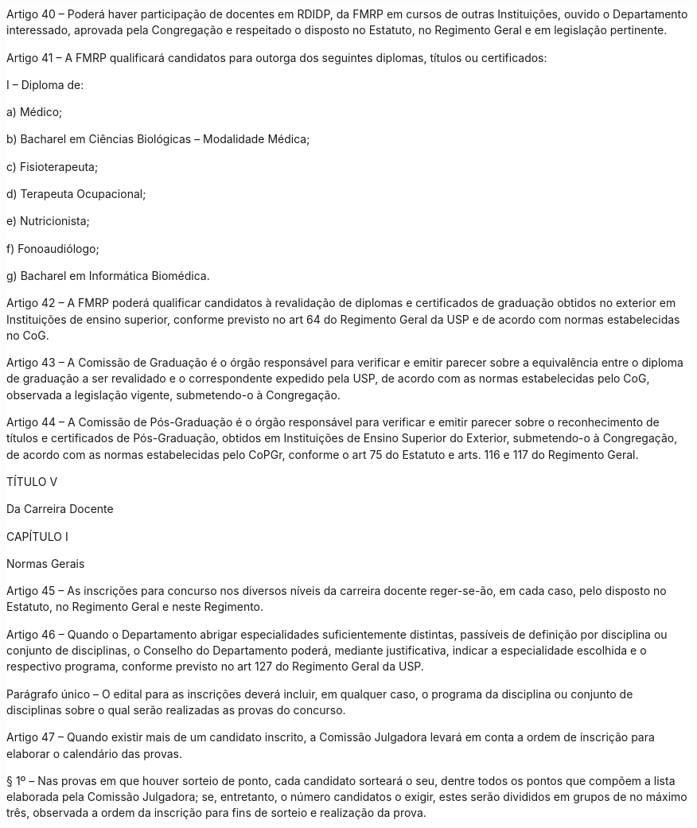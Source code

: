 Artigo 40 – Poderá haver participação de docentes em RDIDP, da FMRP em cursos de outras Instituições, ouvido o Departamento interessado, aprovada pela Congregação e respeitado o disposto no Estatuto, no Regimento Geral e em legislação pertinente.

Artigo 41 – A FMRP qualificará candidatos para outorga dos seguintes diplomas, títulos ou certificados:

I – Diploma de:

a) Médico;

b) Bacharel em Ciências Biológicas – Modalidade Médica;

c) Fisioterapeuta;

d) Terapeuta Ocupacional;

e) Nutricionista;

f) Fonoaudiólogo;

g) Bacharel em Informática Biomédica.

Artigo 42 – A FMRP poderá qualificar candidatos à revalidação de diplomas e certificados de graduação obtidos no exterior em Instituições de ensino superior, conforme previsto no art 64 do Regimento Geral da USP e de acordo com normas estabelecidas no CoG.

Artigo 43 – A Comissão de Graduação é o órgão responsável para verificar e emitir parecer sobre a equivalência entre o diploma de graduação a ser revalidado e o correspondente expedido pela USP, de acordo com as normas estabelecidas pelo CoG, observada a legislação vigente, submetendo-o à Congregação.

Artigo 44 – A Comissão de Pós-Graduação é o órgão responsável para verificar e emitir parecer sobre o reconhecimento de títulos e certificados de Pós-Graduação, obtidos em Instituições de Ensino Superior do Exterior, submetendo-o à Congregação, de acordo com as normas estabelecidas pelo CoPGr, conforme o art 75 do Estatuto e arts. 116 e 117 do Regimento Geral.

TÍTULO V

Da Carreira Docente

CAPÍTULO I

Normas Gerais

Artigo 45 – As inscrições para concurso nos diversos níveis da carreira docente reger-se-ão, em cada caso, pelo disposto no Estatuto, no Regimento Geral e neste Regimento.

Artigo 46 – Quando o Departamento abrigar especialidades suficientemente distintas, passíveis de definição por disciplina ou conjunto de disciplinas, o Conselho do Departamento poderá, mediante justificativa, indicar a especialidade escolhida e o respectivo programa, conforme previsto no art 127 do Regimento Geral da USP.

Parágrafo único – O edital para as inscrições deverá incluir, em qualquer caso, o programa da disciplina ou conjunto de disciplinas sobre o qual serão realizadas as provas do concurso.

Artigo 47 – Quando existir mais de um candidato inscrito, a Comissão Julgadora levará em conta a ordem de inscrição para elaborar o calendário das provas.

§ 1º – Nas provas em que houver sorteio de ponto, cada candidato sorteará o seu, dentre todos os pontos que compõem a lista elaborada pela Comissão Julgadora; se, entretanto, o número candidatos o exigir, estes serão divididos em grupos de no máximo três, observada a ordem da inscrição para fins de sorteio e realização da prova.
